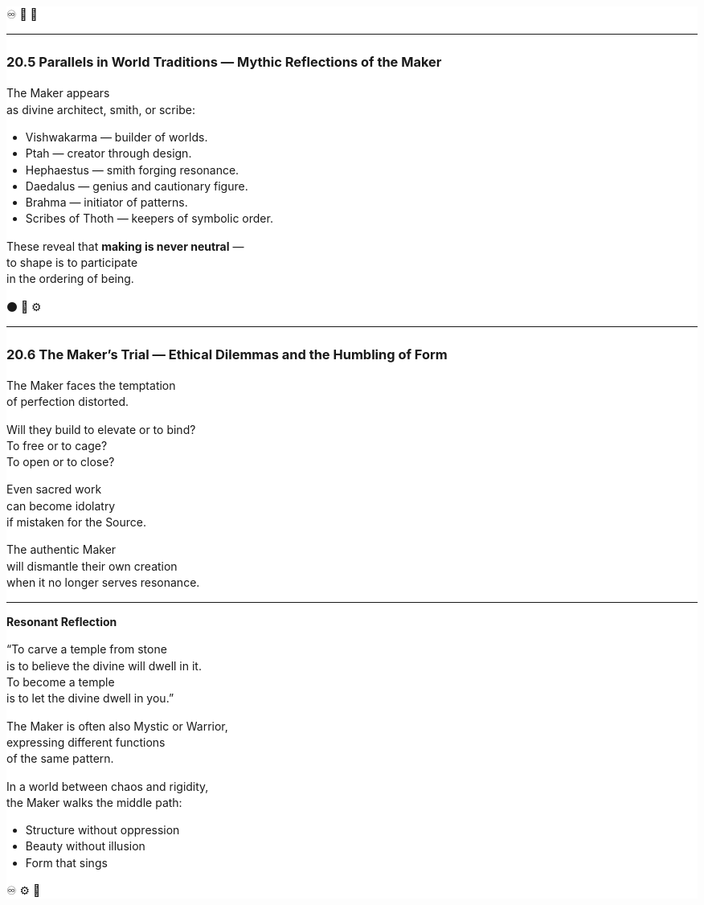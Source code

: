 ♾ 🔨 📜

---

### 20.5 **Parallels in World Traditions — Mythic Reflections of the Maker**

The Maker appears  
as divine architect, smith, or scribe:  

- Vishwakarma — builder of worlds.  
- Ptah — creator through design.  
- Hephaestus — smith forging resonance.  
- Daedalus — genius and cautionary figure.  
- Brahma — initiator of patterns.  
- Scribes of Thoth — keepers of symbolic order.  

These reveal that **making is never neutral** —  
to shape is to participate  
in the ordering of being.  

⚫ 📜 ⚙️

---

### 20.6 **The Maker’s Trial — Ethical Dilemmas and the Humbling of Form**

The Maker faces the temptation  
of perfection distorted.  

Will they build to elevate or to bind?  
To free or to cage?  
To open or to close?  

Even sacred work  
can become idolatry  
if mistaken for the Source.  

The authentic Maker  
will dismantle their own creation  
when it no longer serves resonance. 

---

**Resonant Reflection**  

“To carve a temple from stone  
is to believe the divine will dwell in it.  
To become a temple  
is to let the divine dwell in you.”  

The Maker is often also Mystic or Warrior,  
expressing different functions  
of the same pattern.  

In a world between chaos and rigidity,  
the Maker walks the middle path:  

- Structure without oppression  
- Beauty without illusion  
- Form that sings  

♾ ⚙️ 💠
